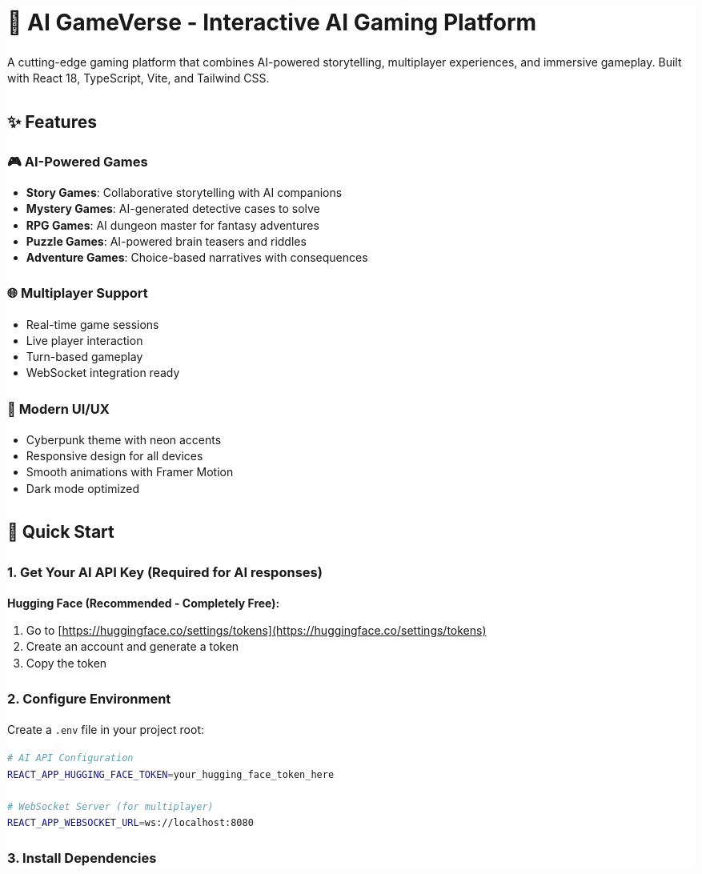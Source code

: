 # 🚀 AI GameVerse - Interactive AI Gaming Platform

A cutting-edge gaming platform that combines AI-powered storytelling, multiplayer experiences, and immersive gameplay. Built with React 18, TypeScript, Vite, and Tailwind CSS.

## ✨ Features

### 🎮 **AI-Powered Games**
- **Story Games**: Collaborative storytelling with AI companions
- **Mystery Games**: AI-generated detective cases to solve
- **RPG Games**: AI dungeon master for fantasy adventures
- **Puzzle Games**: AI-powered brain teasers and riddles
- **Adventure Games**: Choice-based narratives with consequences

### 🌐 **Multiplayer Support**
- Real-time game sessions
- Live player interaction
- Turn-based gameplay
- WebSocket integration ready

### 🎨 **Modern UI/UX**
- Cyberpunk theme with neon accents
- Responsive design for all devices
- Smooth animations with Framer Motion
- Dark mode optimized

## 🚀 Quick Start

### 1. **Get Your AI API Key (Required for AI responses)**

**Hugging Face (Recommended - Completely Free):**
1. Go to [https://huggingface.co/settings/tokens](https://huggingface.co/settings/tokens)
2. Create an account and generate a token
3. Copy the token

### 2. **Configure Environment**

Create a `.env` file in your project root:

```bash
# AI API Configuration
REACT_APP_HUGGING_FACE_TOKEN=your_hugging_face_token_here

# WebSocket Server (for multiplayer)
REACT_APP_WEBSOCKET_URL=ws://localhost:8080
```

### 3. **Install Dependencies**

